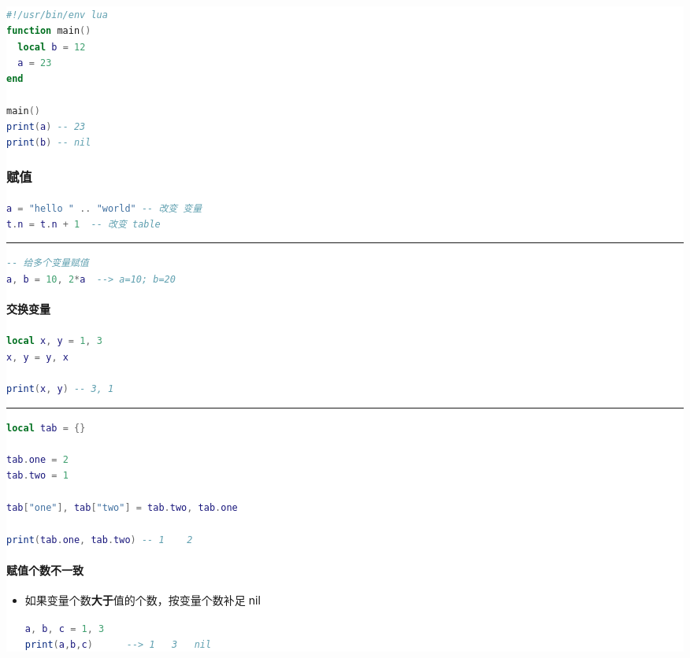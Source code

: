 ```lua
#!/usr/bin/env lua
function main()
  local b = 12
  a = 23
end

main()
print(a) -- 23
print(b) -- nil
```



### 赋值


```lua
a = "hello " .. "world" -- 改变 变量
t.n = t.n + 1  -- 改变 table
```

---

```lua
-- 给多个变量赋值
a, b = 10, 2*a  --> a=10; b=20
```

#### 交换变量

```lua
local x, y = 1, 3
x, y = y, x

print(x, y) -- 3, 1
```

---

```lua
local tab = {}

tab.one = 2
tab.two = 1

tab["one"], tab["two"] = tab.two, tab.one

print(tab.one, tab.two) -- 1    2
```

#### 赋值个数不一致

* 如果变量个数**大于**值的个数，按变量个数补足 nil

   ```lua
   a, b, c = 1, 3
   print(a,b,c)      --> 1   3   nil
   ```
